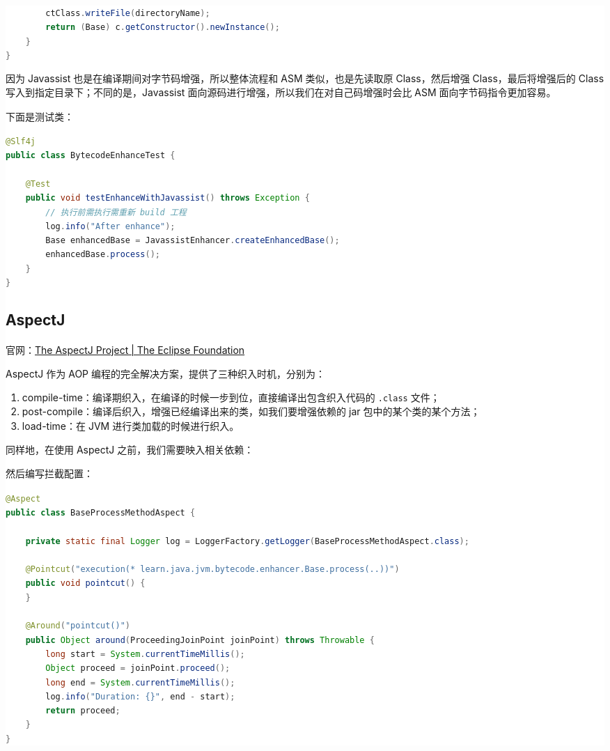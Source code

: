 ```java
        ctClass.writeFile(directoryName);
        return (Base) c.getConstructor().newInstance();
    }
}
```

因为 Javassist 也是在编译期间对字节码增强，所以整体流程和 ASM 类似，也是先读取原 Class，然后增强 Class，最后将增强后的 Class 写入到指定目录下；不同的是，Javassist 面向源码进行增强，所以我们在对自己码增强时会比 ASM 面向字节码指令更加容易。

下面是测试类：

```java
@Slf4j
public class BytecodeEnhanceTest {
    
    @Test
    public void testEnhanceWithJavassist() throws Exception {
        // 执行前需执行需重新 build 工程
        log.info("After enhance");
        Base enhancedBase = JavassistEnhancer.createEnhancedBase();
        enhancedBase.process();
    }
}
```

## AspectJ

官网：[The AspectJ Project | The Eclipse Foundation](https://www.eclipse.org/aspectj/)

AspectJ 作为 AOP 编程的完全解决方案，提供了三种织入时机，分别为：

1. compile-time：编译期织入，在编译的时候一步到位，直接编译出包含织入代码的 `.class` 文件；
2. post-compile：编译后织入，增强已经编译出来的类，如我们要增强依赖的 jar 包中的某个类的某个方法；
3. load-time：在 JVM 进行类加载的时候进行织入。

同样地，在使用 AspectJ 之前，我们需要映入相关依赖：

```xml

```

然后编写拦截配置：

```java
@Aspect
public class BaseProcessMethodAspect {

    private static final Logger log = LoggerFactory.getLogger(BaseProcessMethodAspect.class);

    @Pointcut("execution(* learn.java.jvm.bytecode.enhancer.Base.process(..))")
    public void pointcut() {
    }

    @Around("pointcut()")
    public Object around(ProceedingJoinPoint joinPoint) throws Throwable {
        long start = System.currentTimeMillis();
        Object proceed = joinPoint.proceed();
        long end = System.currentTimeMillis();
        log.info("Duration: {}", end - start);
        return proceed;
    }
}
```
